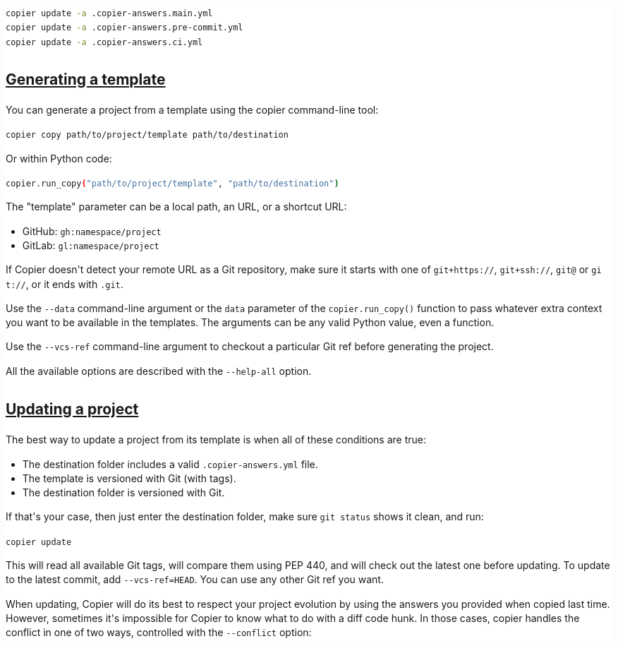 ```bash
copier update -a .copier-answers.main.yml
copier update -a .copier-answers.pre-commit.yml
copier update -a .copier-answers.ci.yml
```

## [Generating a template](https://copier.readthedocs.io/en/latest/generating/)

You can generate a project from a template using the copier command-line tool:

```bash
copier copy path/to/project/template path/to/destination
```

Or within Python code:

```bash
copier.run_copy("path/to/project/template", "path/to/destination")
```

The "template" parameter can be a local path, an URL, or a shortcut URL:

- GitHub: `gh:namespace/project`
- GitLab: `gl:namespace/project`

If Copier doesn't detect your remote URL as a Git repository, make sure it starts with one of `git+https://`, `git+ssh://`, `git@` or `git://`, or it ends with `.git`.

Use the `--data` command-line argument or the `data` parameter of the `copier.run_copy()` function to pass whatever extra context you want to be available in the templates. The arguments can be any valid Python value, even a function.

Use the `--vcs-ref` command-line argument to checkout a particular Git ref before generating the project.

All the available options are described with the `--help-all` option.

## [Updating a project](https://copier.readthedocs.io/en/latest/updating/)

The best way to update a project from its template is when all of these conditions are true:

- The destination folder includes a valid `.copier-answers.yml` file.
- The template is versioned with Git (with tags).
- The destination folder is versioned with Git.

If that's your case, then just enter the destination folder, make sure `git status` shows it clean, and run:

```bash
copier update
```

This will read all available Git tags, will compare them using PEP 440, and will check out the latest one before updating. To update to the latest commit, add `--vcs-ref=HEAD`. You can use any other Git ref you want.

When updating, Copier will do its best to respect your project evolution by using the answers you provided when copied last time. However, sometimes it's impossible for Copier to know what to do with a diff code hunk. In those cases, copier handles the conflict in one of two ways, controlled with the `--conflict` option:

